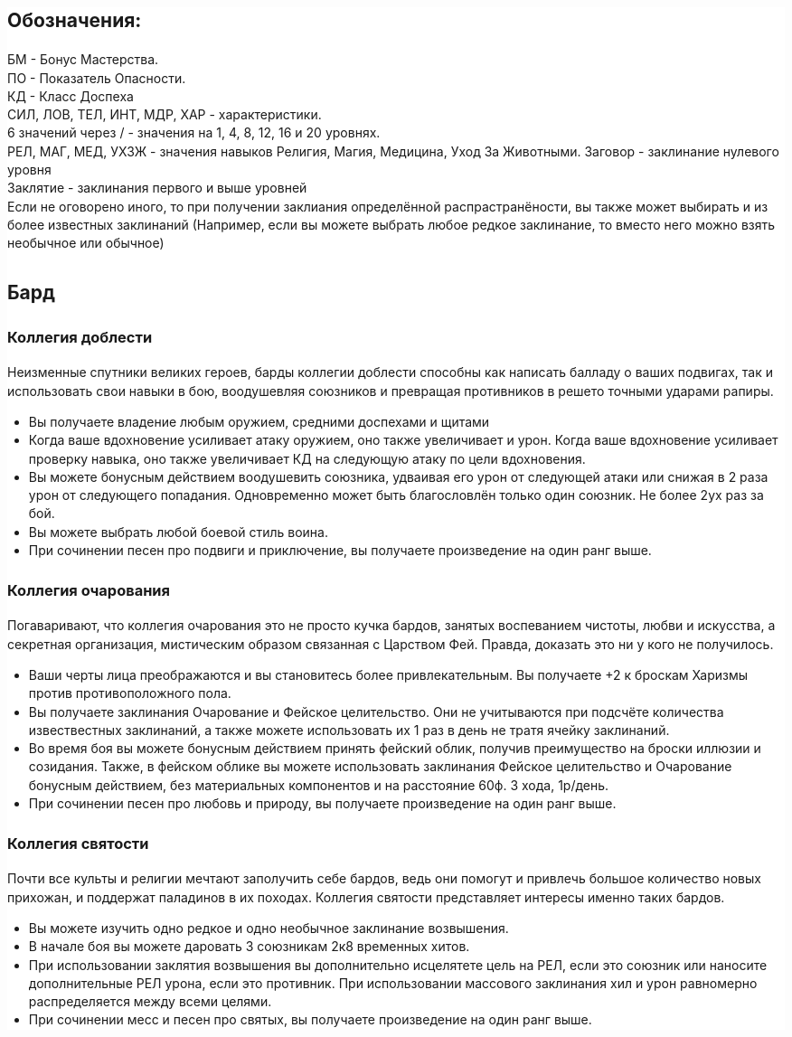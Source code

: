 ## Обозначения:
БМ - Бонус Мастерства.  
ПО - Показатель Опасности.  
КД - Класс Доспеха  
СИЛ, ЛОВ, ТЕЛ, ИНТ, МДР, ХАР - характеристики.  
6 значений через / - значения на 1, 4, 8, 12, 16 и 20 уровнях.  
РЕЛ, МАГ, МЕД, УХЗЖ - значения навыков Религия, Магия, Медицина, Уход За Животными.
Заговор - заклинание нулевого уровня  
Заклятие - заклинания первого и выше уровней  
Если не оговорено иного, то при получении заклиания определённой распрастранёности, вы также может выбирать и из более известных заклинаний (Например, если вы можете выбрать любое редкое заклинание, то вместо него можно взять необычное или обычное)

## Бард

### Коллегия доблести
Неизменные спутники великих героев, барды коллегии доблести способны как написать балладу о ваших подвигах, так и использовать свои навыки в бою, воодушевляя союзников и превращая противников в решето точными ударами рапиры. 

- Вы получаете владение любым оружием, средними доспехами и щитами
- Когда ваше вдохновение усиливает атаку оружием, оно также увеличивает и урон. Когда ваше вдохновение усиливает проверку навыка, оно также увеличивает КД на следующую атаку по цели вдохновения.
- Вы можете бонусным действием воодушевить союзника, удваивая его урон от следующей атаки или снижая в 2 раза урон от следующего попадания. Одновременно может быть благословлён только один союзник. Не более 2ух раз за бой.
- Вы можете выбрать любой боевой стиль воина.
- При сочинении песен про подвиги и приключение, вы получаете произведение на один ранг выше.

### Коллегия очарования
Погаваривают, что коллегия очарования это не просто кучка бардов, занятых воспеванием чистоты, любви и искусства, а секретная организация, мистическим образом связанная с Царством Фей. Правда, доказать это ни у кого не получилось.

- Ваши черты лица преображаются и вы становитесь более привлекательным. Вы получаете +2 к броскам Харизмы против противоположного пола.
- Вы получаете заклинания Очарование и Фейское целительство. Они не учитываются при подсчёте количества извествестных заклинаний, а также можете использовать их 1 раз в день не тратя ячейку заклинаний.
- Во время боя вы можете бонусным действием принять фейский облик, получив преимущество на броски иллюзии и созидания. Также, в фейском облике вы можете использовать заклинания Фейское целительство и Очарование бонусным действием, без материальных компонентов и на расстояние 60ф. 3 хода, 1р/день.
- При сочинении песен про любовь и природу, вы получаете произведение на один ранг выше.

### Коллегия святости
Почти все культы и религии мечтают заполучить себе бардов, ведь они помогут и привлечь большое количество новых прихожан, и поддержат паладинов в их походах. Коллегия святости представляет интересы именно таких бардов.

- Вы можете изучить одно редкое и одно необычное заклинание возвышения.
- В начале боя вы можете даровать 3 союзникам 2к8 временных хитов.
- При использовании заклятия возвышения вы дополнительно исцелятете цель на РЕЛ, если это союзник или наносите дополнительные РЕЛ урона, если это противник. При использовании массового заклинания хил и урон равномерно распределяется между всеми целями.
- При сочинении месс и песен про святых, вы получаете произведение на один ранг выше.
